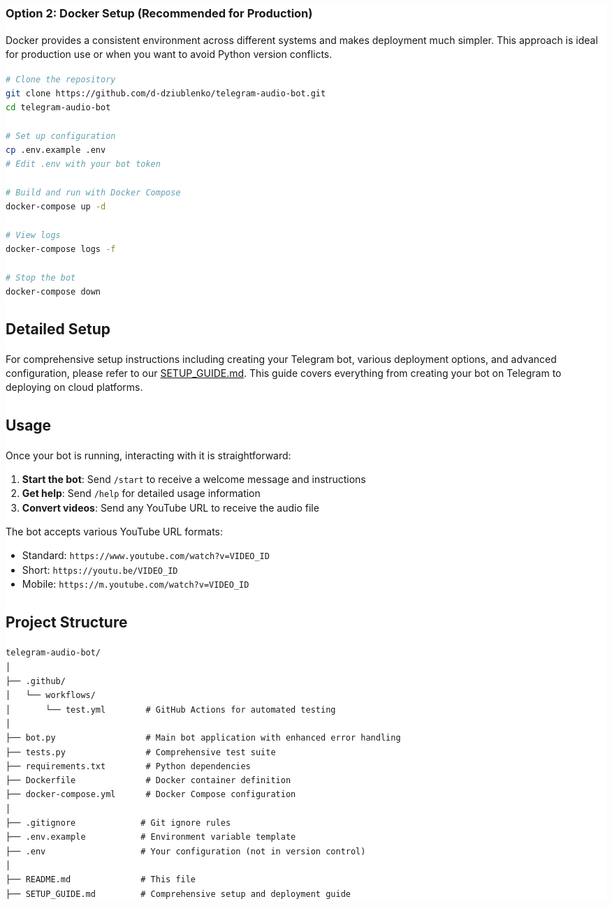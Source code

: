 
### Option 2: Docker Setup (Recommended for Production)

Docker provides a consistent environment across different systems and makes deployment much simpler. This approach is ideal for production use or when you want to avoid Python version conflicts.

```bash
# Clone the repository
git clone https://github.com/d-dziublenko/telegram-audio-bot.git
cd telegram-audio-bot

# Set up configuration
cp .env.example .env
# Edit .env with your bot token

# Build and run with Docker Compose
docker-compose up -d

# View logs
docker-compose logs -f

# Stop the bot
docker-compose down
```

## Detailed Setup

For comprehensive setup instructions including creating your Telegram bot, various deployment options, and advanced configuration, please refer to our [SETUP_GUIDE.md](SETUP_GUIDE.md). This guide covers everything from creating your bot on Telegram to deploying on cloud platforms.

## Usage

Once your bot is running, interacting with it is straightforward:

1. **Start the bot**: Send `/start` to receive a welcome message and instructions
2. **Get help**: Send `/help` for detailed usage information
3. **Convert videos**: Send any YouTube URL to receive the audio file

The bot accepts various YouTube URL formats:

- Standard: `https://www.youtube.com/watch?v=VIDEO_ID`
- Short: `https://youtu.be/VIDEO_ID`
- Mobile: `https://m.youtube.com/watch?v=VIDEO_ID`

## Project Structure

```
telegram-audio-bot/
│
├── .github/
│   └── workflows/
│       └── test.yml        # GitHub Actions for automated testing
│
├── bot.py                  # Main bot application with enhanced error handling
├── tests.py                # Comprehensive test suite
├── requirements.txt        # Python dependencies
├── Dockerfile              # Docker container definition
├── docker-compose.yml      # Docker Compose configuration
│
├── .gitignore             # Git ignore rules
├── .env.example           # Environment variable template
├── .env                   # Your configuration (not in version control)
│
├── README.md              # This file
├── SETUP_GUIDE.md         # Comprehensive setup and deployment guide
```